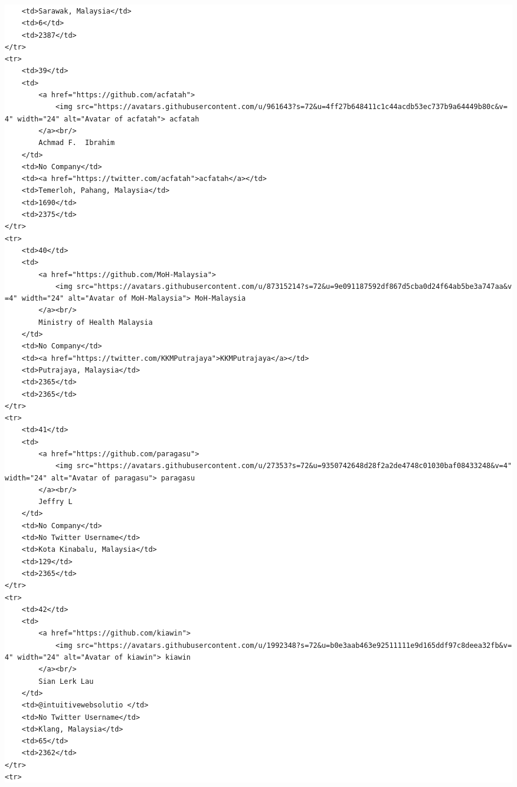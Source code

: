 		<td>Sarawak, Malaysia</td>
		<td>6</td>
		<td>2387</td>
	</tr>
	<tr>
		<td>39</td>
		<td>
			<a href="https://github.com/acfatah">
				<img src="https://avatars.githubusercontent.com/u/961643?s=72&u=4ff27b648411c1c44acdb53ec737b9a64449b80c&v=4" width="24" alt="Avatar of acfatah"> acfatah
			</a><br/>
			Achmad F.  Ibrahim
		</td>
		<td>No Company</td>
		<td><a href="https://twitter.com/acfatah">acfatah</a></td>
		<td>Temerloh, Pahang, Malaysia</td>
		<td>1690</td>
		<td>2375</td>
	</tr>
	<tr>
		<td>40</td>
		<td>
			<a href="https://github.com/MoH-Malaysia">
				<img src="https://avatars.githubusercontent.com/u/87315214?s=72&u=9e091187592df867d5cba0d24f64ab5be3a747aa&v=4" width="24" alt="Avatar of MoH-Malaysia"> MoH-Malaysia
			</a><br/>
			Ministry of Health Malaysia
		</td>
		<td>No Company</td>
		<td><a href="https://twitter.com/KKMPutrajaya">KKMPutrajaya</a></td>
		<td>Putrajaya, Malaysia</td>
		<td>2365</td>
		<td>2365</td>
	</tr>
	<tr>
		<td>41</td>
		<td>
			<a href="https://github.com/paragasu">
				<img src="https://avatars.githubusercontent.com/u/27353?s=72&u=9350742648d28f2a2de4748c01030baf08433248&v=4" width="24" alt="Avatar of paragasu"> paragasu
			</a><br/>
			Jeffry L
		</td>
		<td>No Company</td>
		<td>No Twitter Username</td>
		<td>Kota Kinabalu, Malaysia</td>
		<td>129</td>
		<td>2365</td>
	</tr>
	<tr>
		<td>42</td>
		<td>
			<a href="https://github.com/kiawin">
				<img src="https://avatars.githubusercontent.com/u/1992348?s=72&u=b0e3aab463e92511111e9d165ddf97c8deea32fb&v=4" width="24" alt="Avatar of kiawin"> kiawin
			</a><br/>
			Sian Lerk Lau
		</td>
		<td>@intuitivewebsolutio </td>
		<td>No Twitter Username</td>
		<td>Klang, Malaysia</td>
		<td>65</td>
		<td>2362</td>
	</tr>
	<tr>